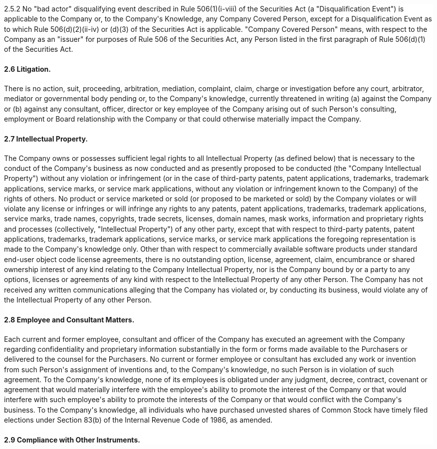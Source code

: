 2.5.2 No "bad actor" disqualifying event described in Rule 506(1)(i-viii) of the Securities Act (a "Disqualification Event") is applicable to the Company or, to the Company's Knowledge, any Company Covered Person, except for a Disqualification Event as to which Rule 506(d)(2)(ii-iv) or (d)(3) of the Securities Act is applicable. "Company Covered Person" means, with respect to the Company as an "issuer" for purposes of Rule 506 of the Securities Act, any Person listed in the first paragraph of Rule 506(d)(1) of the Securities Act.

#### 2.6 Litigation.  

There is no action, suit, proceeding, arbitration, mediation, complaint, claim, charge or investigation before any court, arbitrator, mediator or governmental body pending or, to the Company's knowledge, currently threatened in writing (a) against the Company or (b) against any consultant, officer, director or key employee of the Company arising out of such Person's consulting, employment or Board relationship with the Company or that could otherwise materially impact the Company.    

#### 2.7 Intellectual Property.  

The Company owns or possesses sufficient legal rights to all Intellectual Property (as defined below) that is necessary to the conduct of the Company's business as now conducted and as presently proposed to be conducted (the "Company Intellectual Property") without any violation or infringement (or in the case of third-party patents, patent applications, trademarks, trademark applications, service marks, or service mark applications, without any violation or infringement known to the Company) of the rights of others.  No product or service marketed or sold (or proposed to be marketed or sold) by the Company violates or will violate any license or infringes or will infringe any rights to any patents, patent applications, trademarks, trademark applications, service marks, trade names, copyrights, trade secrets, licenses, domain names, mask works, information and proprietary rights and processes (collectively, "Intellectual Property") of any other party, except that with respect to third-party patents, patent applications, trademarks, trademark applications, service marks, or service mark applications the foregoing representation is made to the Company's knowledge only.  Other than with respect to commercially available software products under standard end-user object code license agreements, there is no outstanding option, license, agreement, claim, encumbrance or shared ownership interest of any kind relating to the Company Intellectual Property, nor is the Company bound by or a party to any options, licenses or agreements of any kind with respect to the Intellectual Property of any other Person. The Company has not received any written communications alleging that the Company has violated or, by conducting its business, would violate any of the Intellectual Property of any other Person.

#### 2.8 Employee and Consultant Matters.  

Each current and former employee, consultant and officer of the Company has executed an agreement with the Company regarding confidentiality and proprietary information substantially in the form or forms made available to the Purchasers or delivered to the counsel for the Purchasers.  No current or former employee or consultant has excluded any work or invention from such Person's assignment of inventions and, to the Company's knowledge, no such Person is in violation of such agreement.  To the Company's knowledge, none of its employees is obligated under any judgment, decree, contract, covenant or agreement that would materially interfere with the employee's ability to promote the interest of the Company or that would interfere with such employee's ability to promote the interests of the Company or that would conflict with the Company's business. To the Company's knowledge, all individuals who have purchased unvested shares of Common Stock have timely filed elections under Section 83(b) of the Internal Revenue Code of 1986, as amended.

#### 2.9 Compliance with Other Instruments.  
